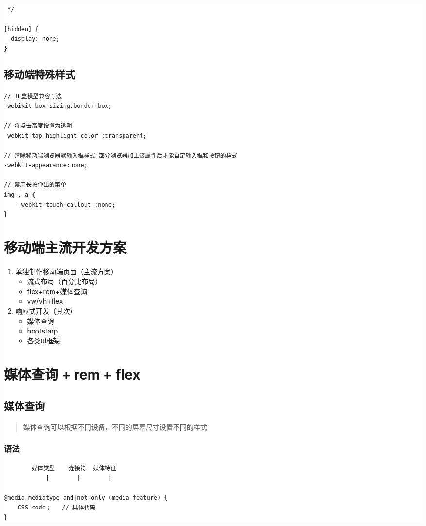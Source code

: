 ```
 */

[hidden] {
  display: none;
}
```

## 移动端特殊样式
```
// IE盒模型兼容写法
-webikit-box-sizing:border-box;

// 将点击高度设置为透明
-webkit-tap-highlight-color :transparent;

// 清除移动端浏览器默输入框样式 部分浏览器加上该属性后才能自定输入框和按钮的样式
-webkit-appearance:none;

// 禁用长按弹出的菜单
img , a {
    -webkit-touch-callout :none;
}
```

# 移动端主流开发方案

1. 单独制作移动端页面（主流方案）
    - 流式布局（百分比布局）
    - flex+rem+媒体查询
    - vw/vh+flex
2. 响应式开发（其次）
    - 媒体查询
    - bootstarp
    - 各类ui框架

# 媒体查询 + rem + flex    
## 媒体查询
> 媒体查询可以根据不同设备，不同的屏幕尺寸设置不同的样式
### 语法
```
        媒体类型    连接符  媒体特征
            |        |        |

@media mediatype and|not|only (media feature) {
    CSS-code；   // 具体代码
}
```
